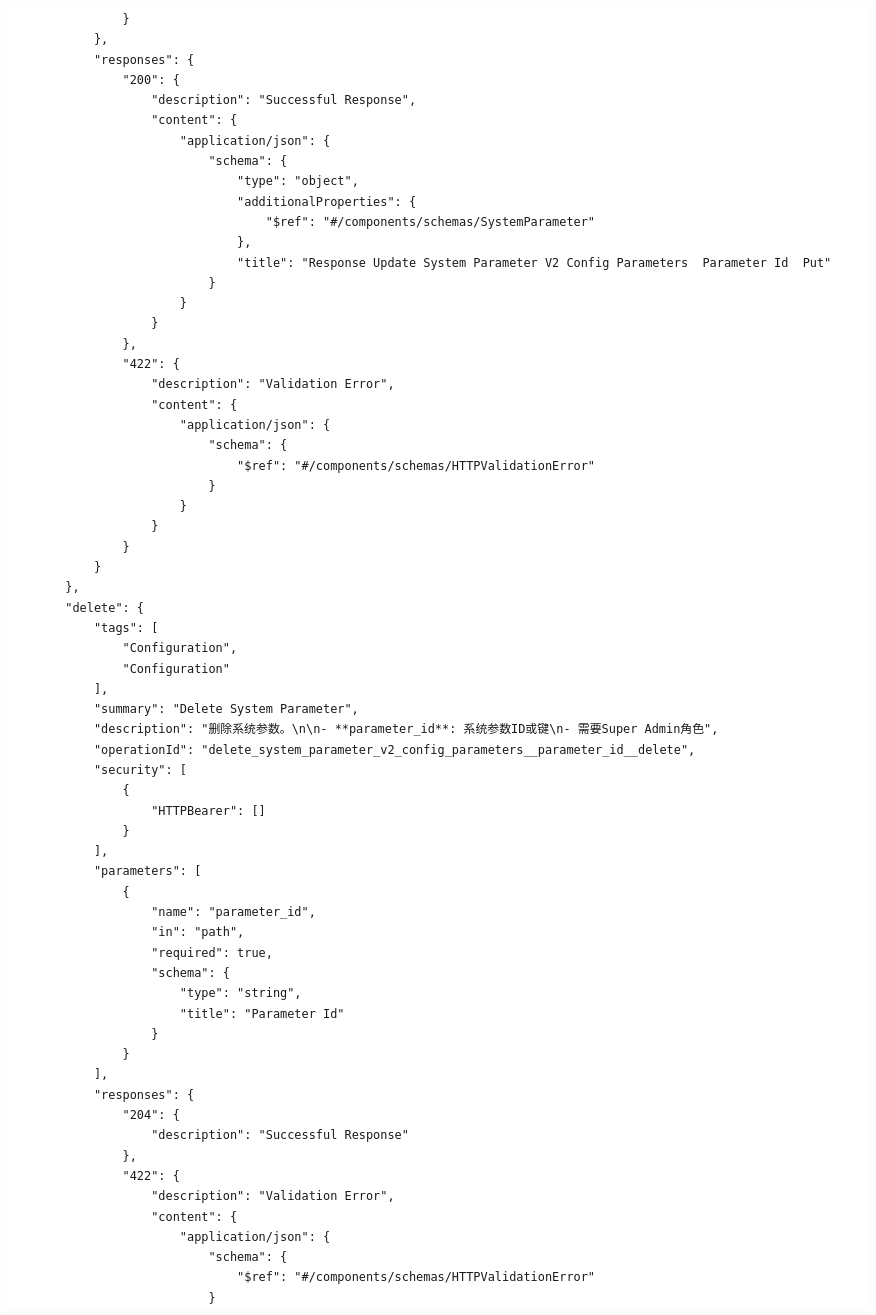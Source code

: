                     }
                },
                "responses": {
                    "200": {
                        "description": "Successful Response",
                        "content": {
                            "application/json": {
                                "schema": {
                                    "type": "object",
                                    "additionalProperties": {
                                        "$ref": "#/components/schemas/SystemParameter"
                                    },
                                    "title": "Response Update System Parameter V2 Config Parameters  Parameter Id  Put"
                                }
                            }
                        }
                    },
                    "422": {
                        "description": "Validation Error",
                        "content": {
                            "application/json": {
                                "schema": {
                                    "$ref": "#/components/schemas/HTTPValidationError"
                                }
                            }
                        }
                    }
                }
            },
            "delete": {
                "tags": [
                    "Configuration",
                    "Configuration"
                ],
                "summary": "Delete System Parameter",
                "description": "删除系统参数。\n\n- **parameter_id**: 系统参数ID或键\n- 需要Super Admin角色",
                "operationId": "delete_system_parameter_v2_config_parameters__parameter_id__delete",
                "security": [
                    {
                        "HTTPBearer": []
                    }
                ],
                "parameters": [
                    {
                        "name": "parameter_id",
                        "in": "path",
                        "required": true,
                        "schema": {
                            "type": "string",
                            "title": "Parameter Id"
                        }
                    }
                ],
                "responses": {
                    "204": {
                        "description": "Successful Response"
                    },
                    "422": {
                        "description": "Validation Error",
                        "content": {
                            "application/json": {
                                "schema": {
                                    "$ref": "#/components/schemas/HTTPValidationError"
                                }